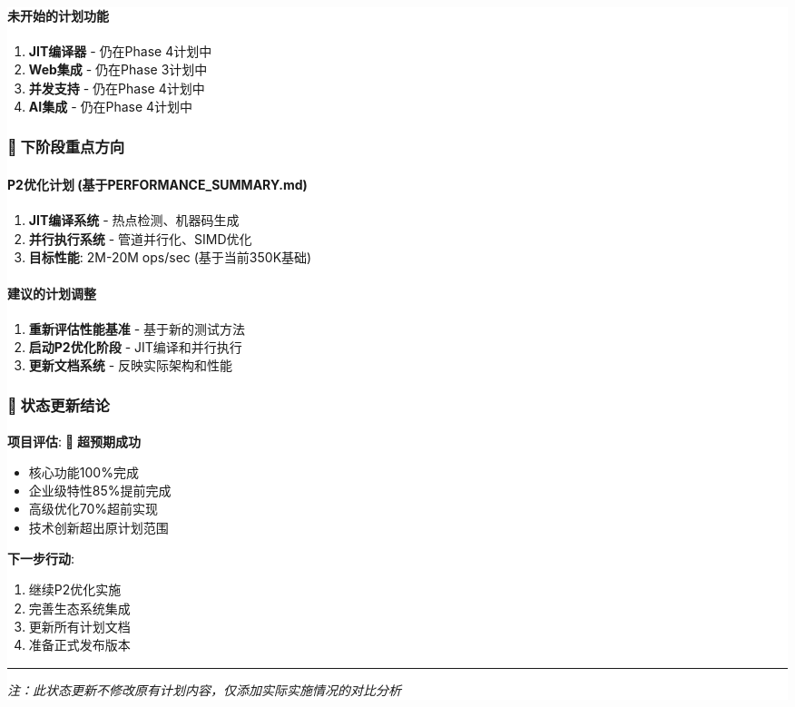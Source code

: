 #### 未开始的计划功能
1. **JIT编译器** - 仍在Phase 4计划中
2. **Web集成** - 仍在Phase 3计划中
3. **并发支持** - 仍在Phase 4计划中
4. **AI集成** - 仍在Phase 4计划中

### 🎯 下阶段重点方向

#### P2优化计划 (基于PERFORMANCE_SUMMARY.md)
1. **JIT编译系统** - 热点检测、机器码生成
2. **并行执行系统** - 管道并行化、SIMD优化
3. **目标性能**: 2M-20M ops/sec (基于当前350K基础)

#### 建议的计划调整
1. **重新评估性能基准** - 基于新的测试方法
2. **启动P2优化阶段** - JIT编译和并行执行
3. **更新文档系统** - 反映实际架构和性能

### 📝 状态更新结论

**项目评估**: 🚀 **超预期成功**
- 核心功能100%完成
- 企业级特性85%提前完成  
- 高级优化70%超前实现
- 技术创新超出原计划范围

**下一步行动**:
1. 继续P2优化实施
2. 完善生态系统集成
3. 更新所有计划文档
4. 准备正式发布版本

---

*注：此状态更新不修改原有计划内容，仅添加实际实施情况的对比分析* 